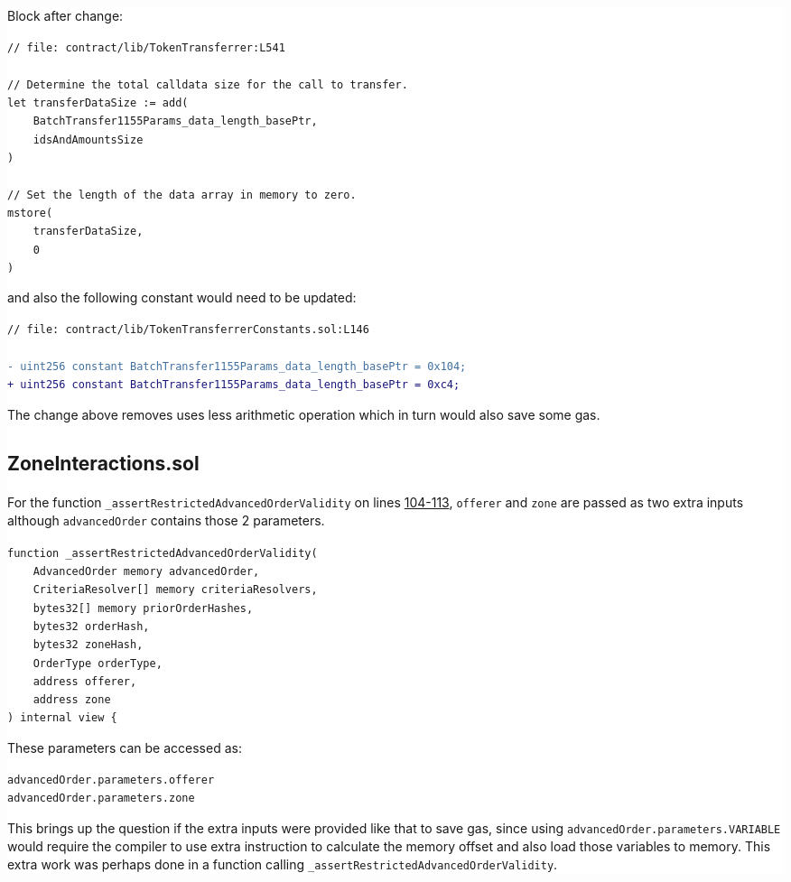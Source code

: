 Block after change:

```solidity
// file: contract/lib/TokenTransferrer:L541

// Determine the total calldata size for the call to transfer.
let transferDataSize := add(
    BatchTransfer1155Params_data_length_basePtr,
    idsAndAmountsSize
)

// Set the length of the data array in memory to zero.
mstore(
    transferDataSize,
    0
)
```

and also the following constant would need to be updated:

```diff
// file: contract/lib/TokenTransferrerConstants.sol:L146

- uint256 constant BatchTransfer1155Params_data_length_basePtr = 0x104;
+ uint256 constant BatchTransfer1155Params_data_length_basePtr = 0xc4;
```

The change above removes uses less arithmetic operation which in turn would also save some gas.

## ZoneInteractions.sol

For the function `_assertRestrictedAdvancedOrderValidity` on lines [104-113](https://github.com/ProjectOpenSea/seaport/blob/49799ce156/contracts/lib/ZoneInteraction.sol#L104-L113), `offerer` and `zone` are passed as two extra inputs although `advancedOrder` contains those 2 parameters.

```solidity
function _assertRestrictedAdvancedOrderValidity(
    AdvancedOrder memory advancedOrder,
    CriteriaResolver[] memory criteriaResolvers,
    bytes32[] memory priorOrderHashes,
    bytes32 orderHash,
    bytes32 zoneHash,
    OrderType orderType,
    address offerer,
    address zone
) internal view {
```

These parameters can be accessed as:

```solidity
advancedOrder.parameters.offerer
advancedOrder.parameters.zone
```

This brings up the question if the extra inputs were provided like that to save gas, since using `advancedOrder.parameters.VARIABLE` would require the compiler to use extra instruction to calculate the memory offset and also load those variables to memory. This extra work was perhaps done in a function calling `_assertRestrictedAdvancedOrderValidity`.
